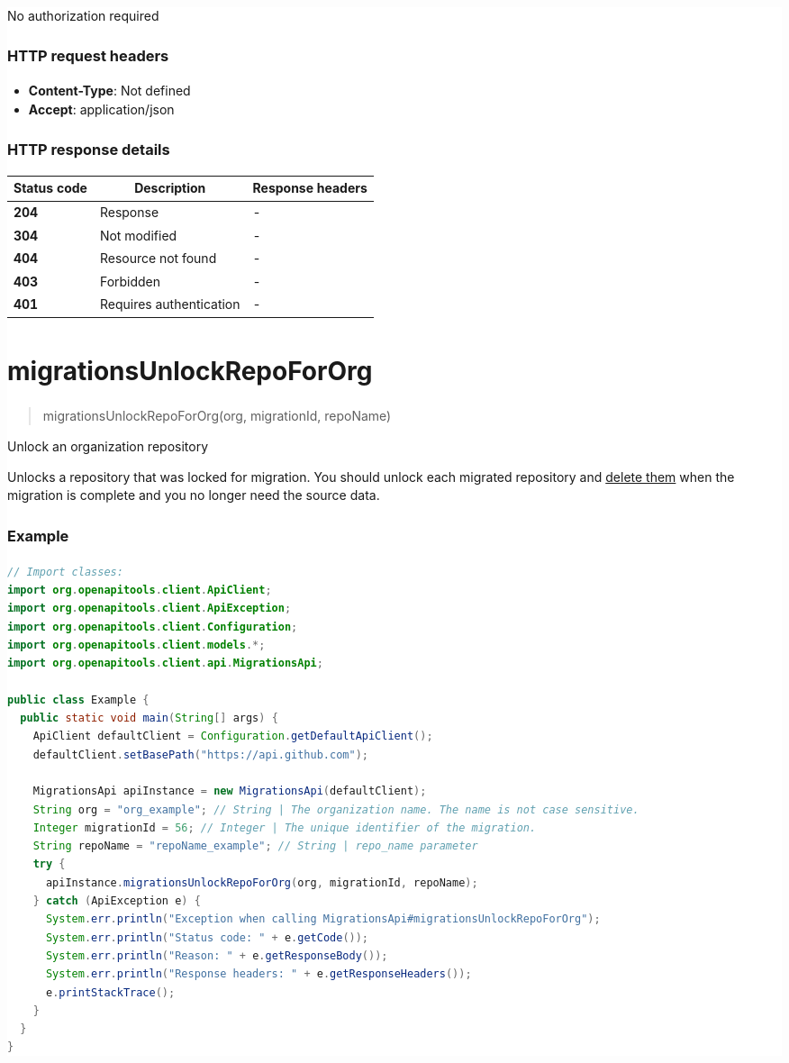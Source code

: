 No authorization required

### HTTP request headers

 - **Content-Type**: Not defined
 - **Accept**: application/json

### HTTP response details
| Status code | Description | Response headers |
|-------------|-------------|------------------|
| **204** | Response |  -  |
| **304** | Not modified |  -  |
| **404** | Resource not found |  -  |
| **403** | Forbidden |  -  |
| **401** | Requires authentication |  -  |

<a name="migrationsUnlockRepoForOrg"></a>
# **migrationsUnlockRepoForOrg**
> migrationsUnlockRepoForOrg(org, migrationId, repoName)

Unlock an organization repository

Unlocks a repository that was locked for migration. You should unlock each migrated repository and [delete them](https://docs.github.com/rest/repos/repos#delete-a-repository) when the migration is complete and you no longer need the source data.

### Example
```java
// Import classes:
import org.openapitools.client.ApiClient;
import org.openapitools.client.ApiException;
import org.openapitools.client.Configuration;
import org.openapitools.client.models.*;
import org.openapitools.client.api.MigrationsApi;

public class Example {
  public static void main(String[] args) {
    ApiClient defaultClient = Configuration.getDefaultApiClient();
    defaultClient.setBasePath("https://api.github.com");

    MigrationsApi apiInstance = new MigrationsApi(defaultClient);
    String org = "org_example"; // String | The organization name. The name is not case sensitive.
    Integer migrationId = 56; // Integer | The unique identifier of the migration.
    String repoName = "repoName_example"; // String | repo_name parameter
    try {
      apiInstance.migrationsUnlockRepoForOrg(org, migrationId, repoName);
    } catch (ApiException e) {
      System.err.println("Exception when calling MigrationsApi#migrationsUnlockRepoForOrg");
      System.err.println("Status code: " + e.getCode());
      System.err.println("Reason: " + e.getResponseBody());
      System.err.println("Response headers: " + e.getResponseHeaders());
      e.printStackTrace();
    }
  }
}
```
